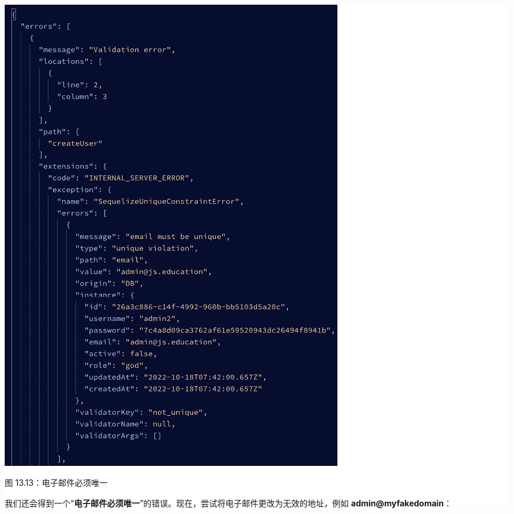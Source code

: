![文本描述自动生成，低置信度](img/B18414_13_13.png)

图 13.13：电子邮件必须唯一

我们还会得到一个“**电子邮件必须唯一**”的错误。现在，尝试将电子邮件更改为无效的地址，例如 **admin@myfakedomain**：
